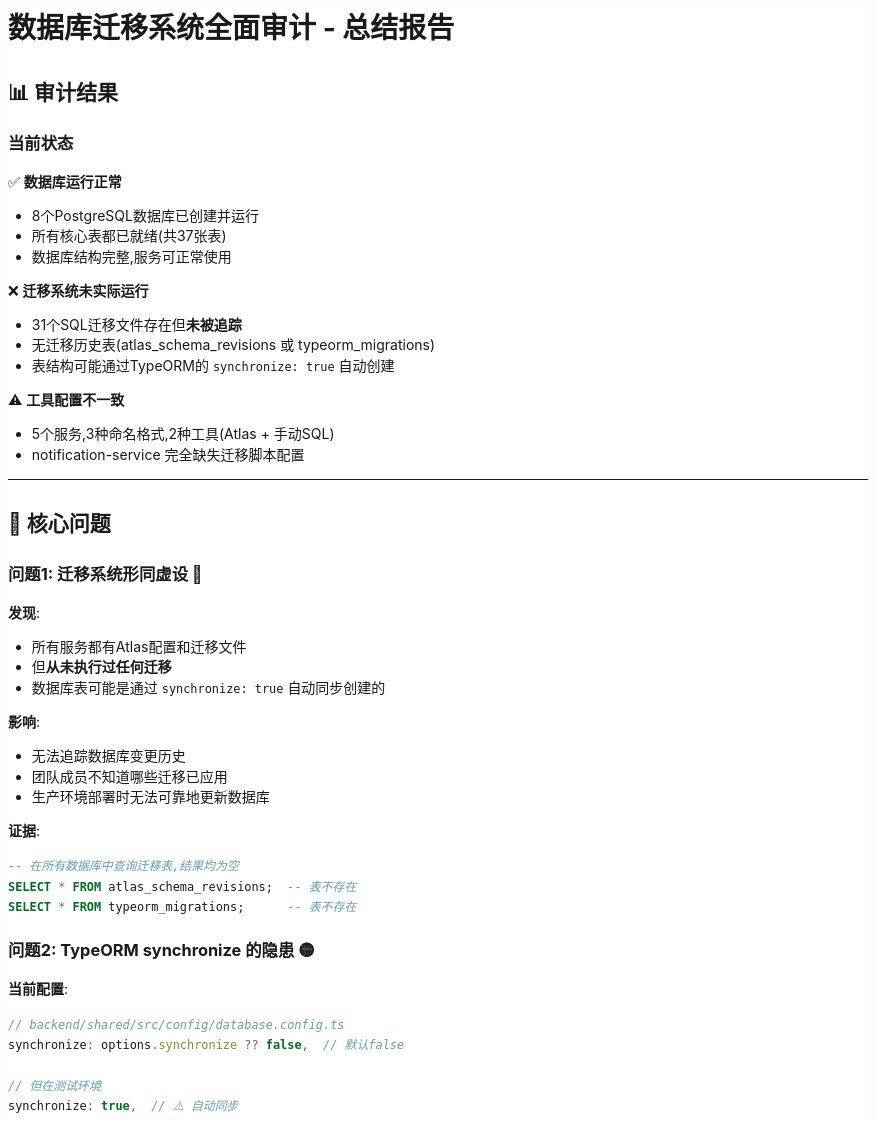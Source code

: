 # 数据库迁移系统全面审计 - 总结报告

## 📊 审计结果

### 当前状态

✅ **数据库运行正常**
- 8个PostgreSQL数据库已创建并运行
- 所有核心表都已就绪(共37张表)
- 数据库结构完整,服务可正常使用

❌ **迁移系统未实际运行**
- 31个SQL迁移文件存在但**未被追踪**
- 无迁移历史表(atlas_schema_revisions 或 typeorm_migrations)
- 表结构可能通过TypeORM的 `synchronize: true` 自动创建

⚠️ **工具配置不一致**
- 5个服务,3种命名格式,2种工具(Atlas + 手动SQL)
- notification-service 完全缺失迁移脚本配置

---

## 🎯 核心问题

### 问题1: 迁移系统形同虚设 🔴

**发现**:
- 所有服务都有Atlas配置和迁移文件
- 但**从未执行过任何迁移**
- 数据库表可能是通过 `synchronize: true` 自动同步创建的

**影响**:
- 无法追踪数据库变更历史
- 团队成员不知道哪些迁移已应用
- 生产环境部署时无法可靠地更新数据库

**证据**:
```sql
-- 在所有数据库中查询迁移表,结果均为空
SELECT * FROM atlas_schema_revisions;  -- 表不存在
SELECT * FROM typeorm_migrations;      -- 表不存在
```

### 问题2: TypeORM synchronize 的隐患 🟡

**当前配置**:
```typescript
// backend/shared/src/config/database.config.ts
synchronize: options.synchronize ?? false,  // 默认false

// 但在测试环境
synchronize: true,  // ⚠️ 自动同步
```
